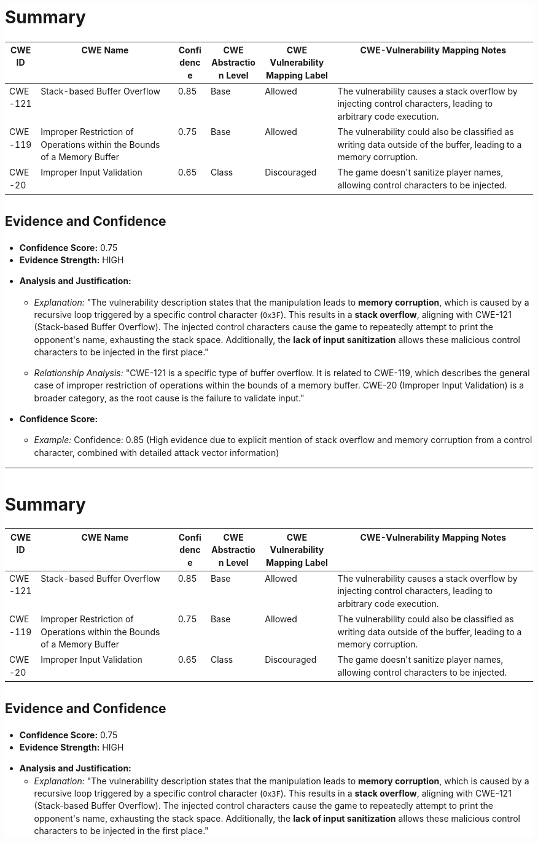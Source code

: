 # Summary
| CWE ID  | CWE Name | Confidence | CWE Abstraction Level | CWE Vulnerability Mapping Label | CWE-Vulnerability Mapping Notes |
|-----------------|---------------------------------------------------------------------------------------------------|------------|-----------------------|-----------------------------------|------------------------------------------------------------------------------------------------------------------------------------------------------------------------------------------------------|
| CWE-121   | Stack-based Buffer Overflow  | 0.85       | Base                  | Allowed                         | The vulnerability causes a stack overflow by injecting control characters, leading to arbitrary code execution.  |
| CWE-119   | Improper Restriction of Operations within the Bounds of a Memory Buffer | 0.75       | Base                  | Allowed                         | The vulnerability could also be classified as writing data outside of the buffer, leading to a memory corruption.  |
| CWE-20   | Improper Input Validation | 0.65       | Class                  | Discouraged                         | The game doesn't sanitize player names, allowing control characters to be injected. |

## Evidence and Confidence

*   **Confidence Score:** 0.75
*   **Evidence Strength:** HIGH

- **Analysis and Justification:**
  - *Explanation:* "The vulnerability description states that the manipulation leads to **memory corruption**, which is caused by a recursive loop triggered by a specific control character (`0x3F`). This results in a **stack overflow**, aligning with CWE-121 (Stack-based Buffer Overflow). The injected control characters cause the game to repeatedly attempt to print the opponent's name, exhausting the stack space. Additionally, the **lack of input sanitization** allows these malicious control characters to be injected in the first place."

  - *Relationship Analysis:* "CWE-121 is a specific type of buffer overflow. It is related to CWE-119, which describes the general case of improper restriction of operations within the bounds of a memory buffer. CWE-20 (Improper Input Validation) is a broader category, as the root cause is the failure to validate input."

- **Confidence Score:**
  - *Example:* Confidence: 0.85 (High evidence due to explicit mention of stack overflow and memory corruption from a control character, combined with detailed attack vector information)

---
# Summary
| CWE ID  | CWE Name | Confidence | CWE Abstraction Level | CWE Vulnerability Mapping Label | CWE-Vulnerability Mapping Notes |
|-----------------|---------------------------------------------------------------------------------------------------|------------|-----------------------|-----------------------------------|------------------------------------------------------------------------------------------------------------------------------------------------------------------------------------------------------|
| CWE-121   | Stack-based Buffer Overflow  | 0.85       | Base                  | Allowed                         | The vulnerability causes a stack overflow by injecting control characters, leading to arbitrary code execution.  |
| CWE-119   | Improper Restriction of Operations within the Bounds of a Memory Buffer | 0.75       | Base                  | Allowed                         | The vulnerability could also be classified as writing data outside of the buffer, leading to a memory corruption.  |
| CWE-20   | Improper Input Validation | 0.65       | Class                  | Discouraged                         | The game doesn't sanitize player names, allowing control characters to be injected. |

## Evidence and Confidence

*   **Confidence Score:** 0.75
*   **Evidence Strength:** HIGH

- **Analysis and Justification:**
  - *Explanation:* "The vulnerability description states that the manipulation leads to **memory corruption**, which is caused by a recursive loop triggered by a specific control character (`0x3F`). This results in a **stack overflow**, aligning with CWE-121 (Stack-based Buffer Overflow). The injected control characters cause the game to repeatedly attempt to print the opponent's name, exhausting the stack space. Additionally, the **lack of input sanitization** allows these malicious control characters to be injected in the first place."
